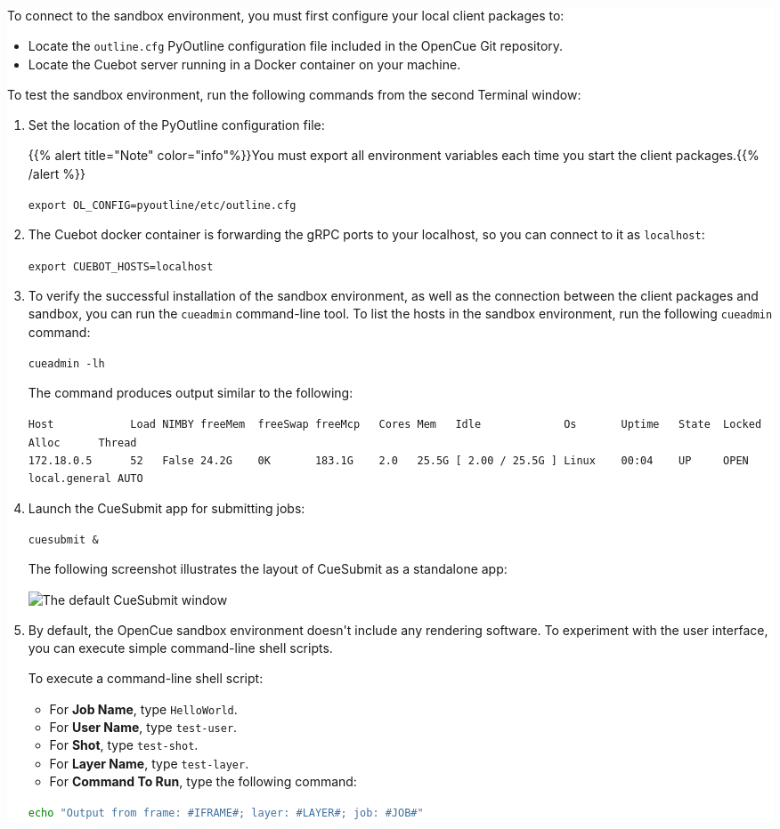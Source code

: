 To connect to the sandbox environment, you must first configure your local
client packages to:

*   Locate the `outline.cfg` PyOutline configuration file included in the
    OpenCue Git repository.
*   Locate the Cuebot server running in a Docker container on your machine.

To test the sandbox environment, run the following commands from the second
Terminal window:

1.  Set the location of the PyOutline configuration file:

    {{% alert title="Note" color="info"%}}You must export all environment
    variables each time you start the client packages.{{% /alert %}}

        export OL_CONFIG=pyoutline/etc/outline.cfg

1.  The Cuebot docker container is forwarding the gRPC ports to your
    localhost, so you can connect to it as `localhost`:
    
        export CUEBOT_HOSTS=localhost

1.  To verify the successful installation of the sandbox environment, as well
    as the connection between the client packages and sandbox, you can run the
    `cueadmin` command-line tool. To list the hosts in the sandbox
    environment, run the following `cueadmin` command:

        cueadmin -lh

    The command produces output similar to the following:

        Host            Load NIMBY freeMem  freeSwap freeMcp   Cores Mem   Idle             Os       Uptime   State  Locked    Alloc      Thread 
        172.18.0.5      52   False 24.2G    0K       183.1G    2.0   25.5G [ 2.00 / 25.5G ] Linux    00:04    UP     OPEN      local.general AUTO

1.  Launch the CueSubmit app for submitting jobs:

        cuesubmit &

    The following screenshot illustrates the layout of CueSubmit as a
    standalone app:

    ![The default CueSubmit window](/docs/images/cuesubmit_quickstart.png) 

1.  By default, the OpenCue sandbox environment doesn't include any rendering
    software. To experiment with the user interface, you can execute simple
    command-line shell scripts.

    To execute a command-line shell script:

    * For **Job Name**, type `HelloWorld`.
    * For **User Name**, type `test-user`.
    * For **Shot**, type `test-shot`.
    * For **Layer Name**, type `test-layer`.
    * For **Command To Run**, type the following command:

    ```bash
    echo "Output from frame: #IFRAME#; layer: #LAYER#; job: #JOB#"
    ```
